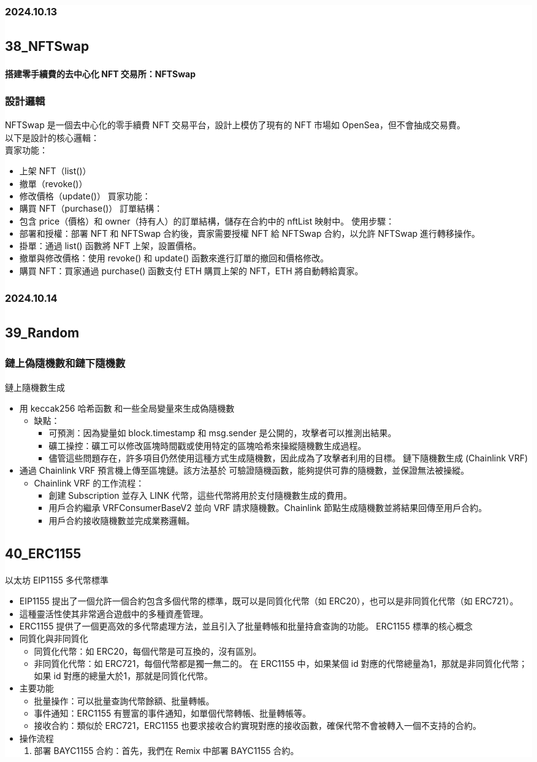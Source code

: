 ### 2024.10.13
## 38_NFTSwap
#### 搭建零手續費的去中心化 NFT 交易所：NFTSwap
### 設計邏輯
NFTSwap 是一個去中心化的零手續費 NFT 交易平台，設計上模仿了現有的 NFT 市場如 OpenSea，但不會抽成交易費。<br>
以下是設計的核心邏輯：<br>
賣家功能：<br>
- 上架 NFT（list()）
- 撤單（revoke()）
- 修改價格（update()）
買家功能：
- 購買 NFT（purchase()）
訂單結構：
- 包含 price（價格）和 owner（持有人）的訂單結構，儲存在合約中的 nftList 映射中。
使用步驟：
- 部署和授權：部署 NFT 和 NFTSwap 合約後，賣家需要授權 NFT 給 NFTSwap 合約，以允許 NFTSwap 進行轉移操作。
- 掛單：通過 list() 函數將 NFT 上架，設置價格。
- 撤單與修改價格：使用 revoke() 和 update() 函數來進行訂單的撤回和價格修改。
- 購買 NFT：買家通過 purchase() 函數支付 ETH 購買上架的 NFT，ETH 將自動轉給賣家。
### 2024.10.14
## 39_Random
### 鏈上偽隨機數和鏈下隨機數
鏈上隨機數生成
- 用 keccak256 哈希函數 和一些全局變量來生成偽隨機數
   - 缺點：
      - 可預測：因為變量如 block.timestamp 和 msg.sender 是公開的，攻擊者可以推測出結果。
      - 礦工操控：礦工可以修改區塊時間戳或使用特定的區塊哈希來操縱隨機數生成過程。
      - 儘管這些問題存在，許多項目仍然使用這種方式生成隨機數，因此成為了攻擊者利用的目標。
鏈下隨機數生成 (Chainlink VRF)
- 通過 Chainlink VRF 預言機上傳至區塊鏈。該方法基於 可驗證隨機函數，能夠提供可靠的隨機數，並保證無法被操縱。
   - Chainlink VRF 的工作流程：
      - 創建 Subscription 並存入 LINK 代幣，這些代幣將用於支付隨機數生成的費用。
      - 用戶合約繼承 VRFConsumerBaseV2 並向 VRF 請求隨機數。Chainlink 節點生成隨機數並將結果回傳至用戶合約。
      - 用戶合約接收隨機數並完成業務邏輯。

## 40_ERC1155
以太坊 EIP1155 多代幣標準
- EIP1155 提出了一個允許一個合約包含多個代幣的標準，既可以是同質化代幣（如 ERC20），也可以是非同質化代幣（如 ERC721）。
- 這種靈活性使其非常適合遊戲中的多種資產管理。
- ERC1155 提供了一個更高效的多代幣處理方法，並且引入了批量轉帳和批量持倉查詢的功能。
ERC1155 標準的核心概念
- 同質化與非同質化
   - 同質化代幣：如 ERC20，每個代幣是可互換的，沒有區別。
   - 非同質化代幣：如 ERC721，每個代幣都是獨一無二的。 在 ERC1155 中，如果某個 id 對應的代幣總量為1，那就是非同質化代幣；如果 id 對應的總量大於1，那就是同質化代幣。
- 主要功能
   - 批量操作：可以批量查詢代幣餘額、批量轉帳。
   - 事件通知：ERC1155 有豐富的事件通知，如單個代幣轉帳、批量轉帳等。
   - 接收合約：類似於 ERC721，ERC1155 也要求接收合約實現對應的接收函數，確保代幣不會被轉入一個不支持的合約。
- 操作流程
   1. 部署 BAYC1155 合約：首先，我們在 Remix 中部署 BAYC1155 合約。
